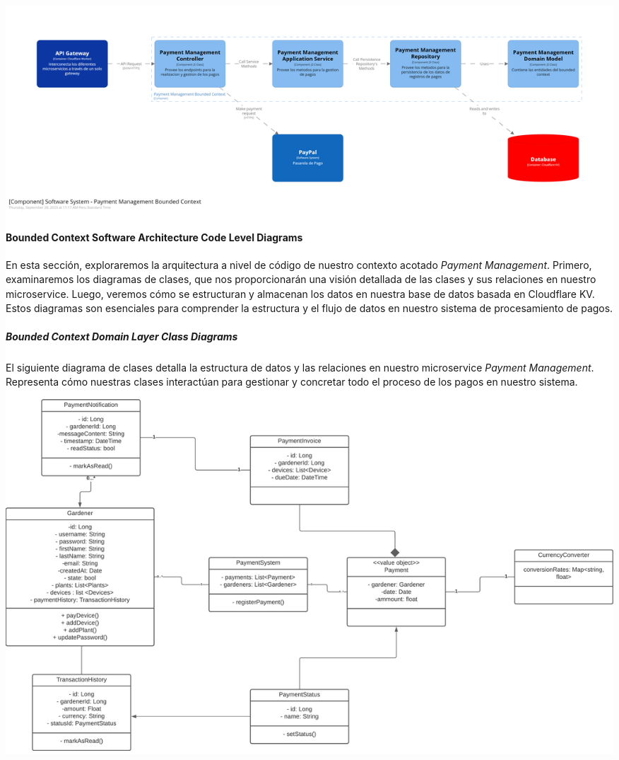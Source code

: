 ![Payment Management Component Level Diagram](../static/payment-management-component-diagram.png)

#### Bounded Context Software Architecture Code Level Diagrams

En esta sección, exploraremos la arquitectura a nivel de código de nuestro contexto acotado _Payment Management_. Primero, examinaremos los diagramas de clases, que nos proporcionarán una visión detallada de las clases y sus relaciones en nuestro microservice. Luego, veremos cómo se estructuran y almacenan los datos en nuestra base de datos basada en Cloudflare KV. Estos diagramas son esenciales para comprender la estructura y el flujo de datos en nuestro sistema de procesamiento de pagos.

##### Bounded Context Domain Layer Class Diagrams

El siguiente diagrama de clases detalla la estructura de datos y las relaciones en nuestro microservice _Payment Management_. Representa cómo nuestras clases interactúan para gestionar y concretar todo el proceso de los pagos en nuestro sistema.

![Bounded Context Payment Management Class Diagram](../static/payment-management-class-diagram.png)

